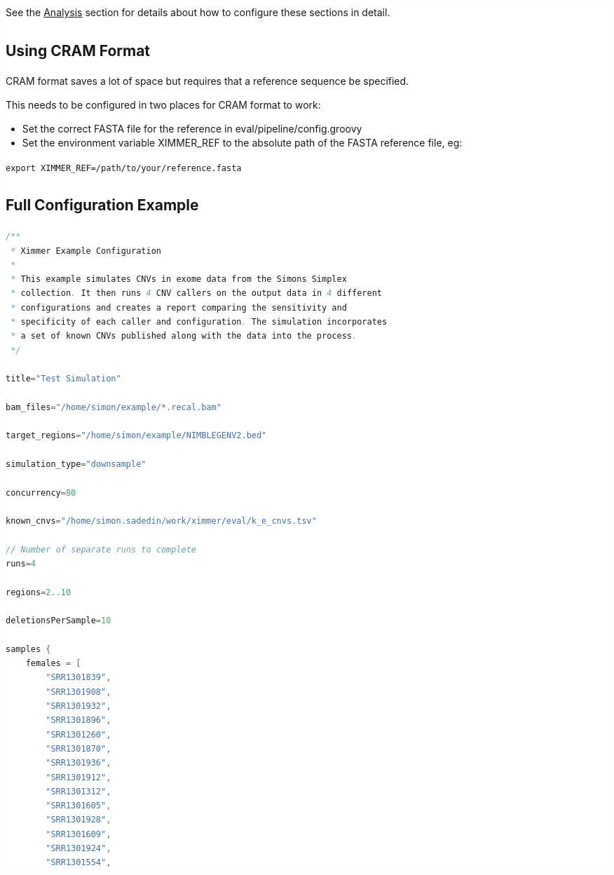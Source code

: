 See the [Analysis](analysis.md) section for details about how to configure these
sections in detail.

## Using CRAM Format

CRAM format saves a lot of space but requires that a reference sequence be specified. 

This needs to be configured in two places for CRAM format to work:

 * Set the correct FASTA file for the reference in eval/pipeline/config.groovy
 * Set the environment variable XIMMER_REF to the absolute path of the FASTA reference 
   file, eg:

```
export XIMMER_REF=/path/to/your/reference.fasta
```

## Full Configuration Example

```groovy
/**
 * Ximmer Example Configuration
 *
 * This example simulates CNVs in exome data from the Simons Simplex 
 * collection. It then runs 4 CNV callers on the output data in 4 different
 * configurations and creates a report comparing the sensitivity and 
 * specificity of each caller and configuration. The simulation incorporates
 * a set of known CNVs published along with the data into the process.
 */

title="Test Simulation"

bam_files="/home/simon/example/*.recal.bam"

target_regions="/home/simon/example/NIMBLEGENV2.bed"

simulation_type="downsample"

concurrency=80

known_cnvs="/home/simon.sadedin/work/ximmer/eval/k_e_cnvs.tsv"

// Number of separate runs to complete
runs=4

regions=2..10

deletionsPerSample=10

samples {
    females = [
        "SRR1301839",
        "SRR1301908",
        "SRR1301932",
        "SRR1301896",
        "SRR1301260",
        "SRR1301870",
        "SRR1301936",
        "SRR1301912",
        "SRR1301312",
        "SRR1301605",
        "SRR1301928",
        "SRR1301609",
        "SRR1301924",
        "SRR1301554",
```